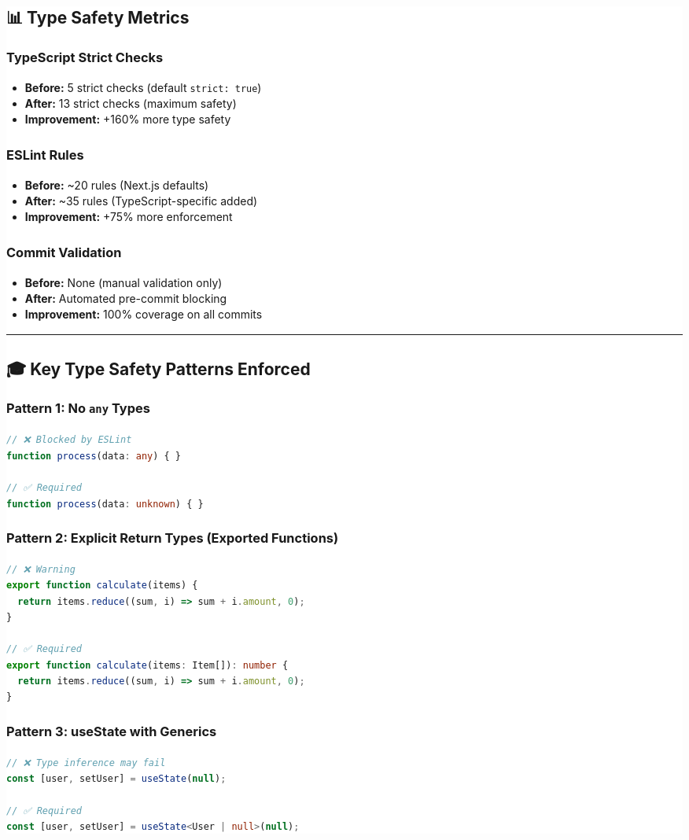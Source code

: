 
## 📊 Type Safety Metrics

### TypeScript Strict Checks
- **Before:** 5 strict checks (default `strict: true`)
- **After:** 13 strict checks (maximum safety)
- **Improvement:** +160% more type safety

### ESLint Rules
- **Before:** ~20 rules (Next.js defaults)
- **After:** ~35 rules (TypeScript-specific added)
- **Improvement:** +75% more enforcement

### Commit Validation
- **Before:** None (manual validation only)
- **After:** Automated pre-commit blocking
- **Improvement:** 100% coverage on all commits

---

## 🎓 Key Type Safety Patterns Enforced

### Pattern 1: No `any` Types
```typescript
// ❌ Blocked by ESLint
function process(data: any) { }

// ✅ Required
function process(data: unknown) { }
```

### Pattern 2: Explicit Return Types (Exported Functions)
```typescript
// ❌ Warning
export function calculate(items) {
  return items.reduce((sum, i) => sum + i.amount, 0);
}

// ✅ Required
export function calculate(items: Item[]): number {
  return items.reduce((sum, i) => sum + i.amount, 0);
}
```

### Pattern 3: useState with Generics
```typescript
// ❌ Type inference may fail
const [user, setUser] = useState(null);

// ✅ Required
const [user, setUser] = useState<User | null>(null);
```
